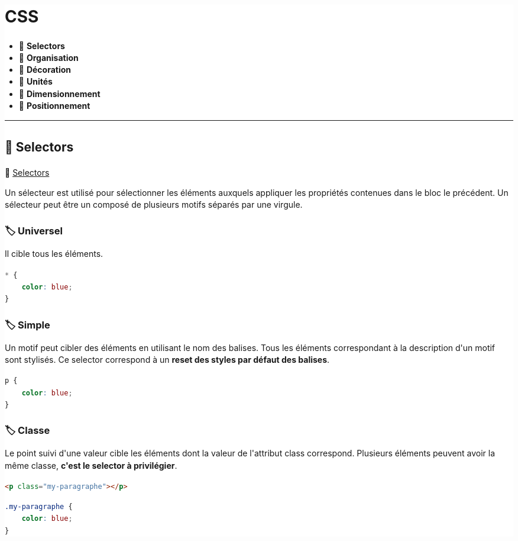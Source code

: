 # CSS

*  🔖 **Selectors**
*  🔖 **Organisation**
*  🔖 **Décoration**
*  🔖 **Unités**
*  🔖 **Dimensionnement**
*  🔖 **Positionnement**

___

## 📑 Selectors

🔗 [Selectors](https://developer.mozilla.org/fr/docs/Web/CSS/S%C3%A9lecteurs_CSS)

Un sélecteur est utilisé pour sélectionner les éléments auxquels appliquer les propriétés contenues dans le bloc le précédent. Un sélecteur peut être un composé de plusieurs motifs séparés par une virgule.

### 🏷️ **Universel**

Il cible tous les éléments.

```css
* {
    color: blue;
}
```

### 🏷️ **Simple**

Un motif peut cibler des éléments en utilisant le nom des balises. Tous les éléments correspondant à la description d'un motif sont stylisés. Ce selector correspond à un **reset des styles par défaut des balises**.

```css
p {
    color: blue;
}
```

### 🏷️ **Classe**

Le point suivi d'une valeur cible les éléments dont la valeur de l'attribut class correspond. Plusieurs éléments peuvent avoir la même classe, **c'est le selector à privilégier**.

```html
<p class="my-paragraphe"></p>
```

```css
.my-paragraphe {
    color: blue;
}
```

